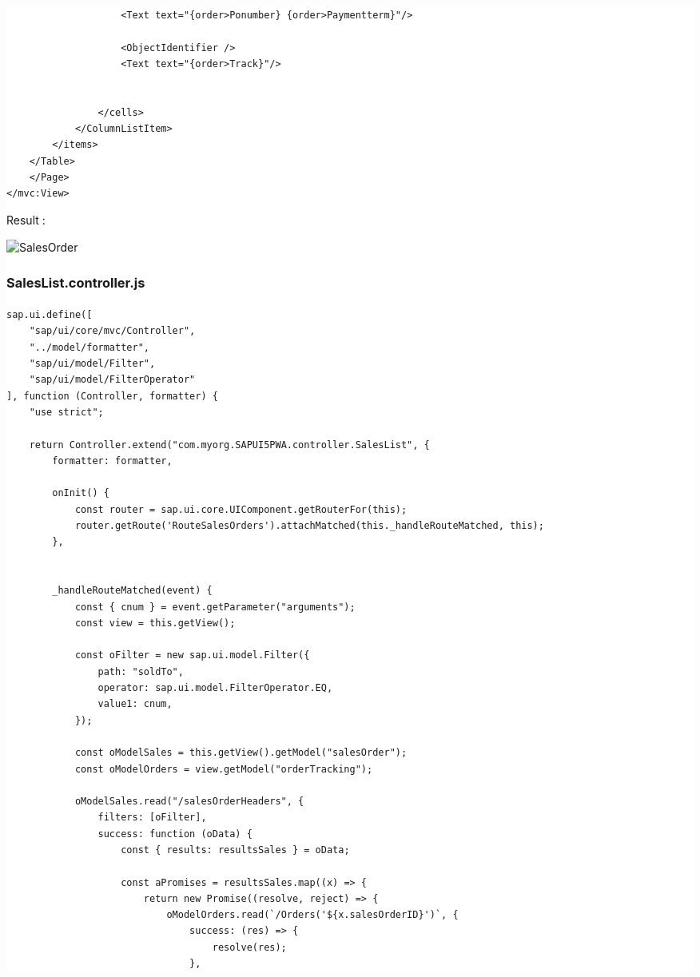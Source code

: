 ```
					<Text text="{order>Ponumber} {order>Paymentterm}"/>

					<ObjectIdentifier />
					<Text text="{order>Track}"/>


				</cells>
			</ColumnListItem>
		</items>
	</Table>
	</Page>
</mvc:View>

```
Result :

![SalesOrder](/doc/SAPUI5/SalesOrder.PNG)



### SalesList.controller.js

```
sap.ui.define([
	"sap/ui/core/mvc/Controller",
	"../model/formatter",
	"sap/ui/model/Filter",
	"sap/ui/model/FilterOperator"
], function (Controller, formatter) {
	"use strict";

	return Controller.extend("com.myorg.SAPUI5PWA.controller.SalesList", {
		formatter: formatter,

		onInit() {
			const router = sap.ui.core.UIComponent.getRouterFor(this);
			router.getRoute('RouteSalesOrders').attachMatched(this._handleRouteMatched, this);
		},


		_handleRouteMatched(event) {
			const { cnum } = event.getParameter("arguments");
			const view = this.getView();

			const oFilter = new sap.ui.model.Filter({
				path: "soldTo",
				operator: sap.ui.model.FilterOperator.EQ,
				value1: cnum,
			});

			const oModelSales = this.getView().getModel("salesOrder");
			const oModelOrders = view.getModel("orderTracking");

			oModelSales.read("/salesOrderHeaders", {
				filters: [oFilter],
				success: function (oData) {
					const { results: resultsSales } = oData;

					const aPromises = resultsSales.map((x) => {
						return new Promise((resolve, reject) => {
							oModelOrders.read(`/Orders('${x.salesOrderID}')`, {
								success: (res) => {
									resolve(res);
								},
```